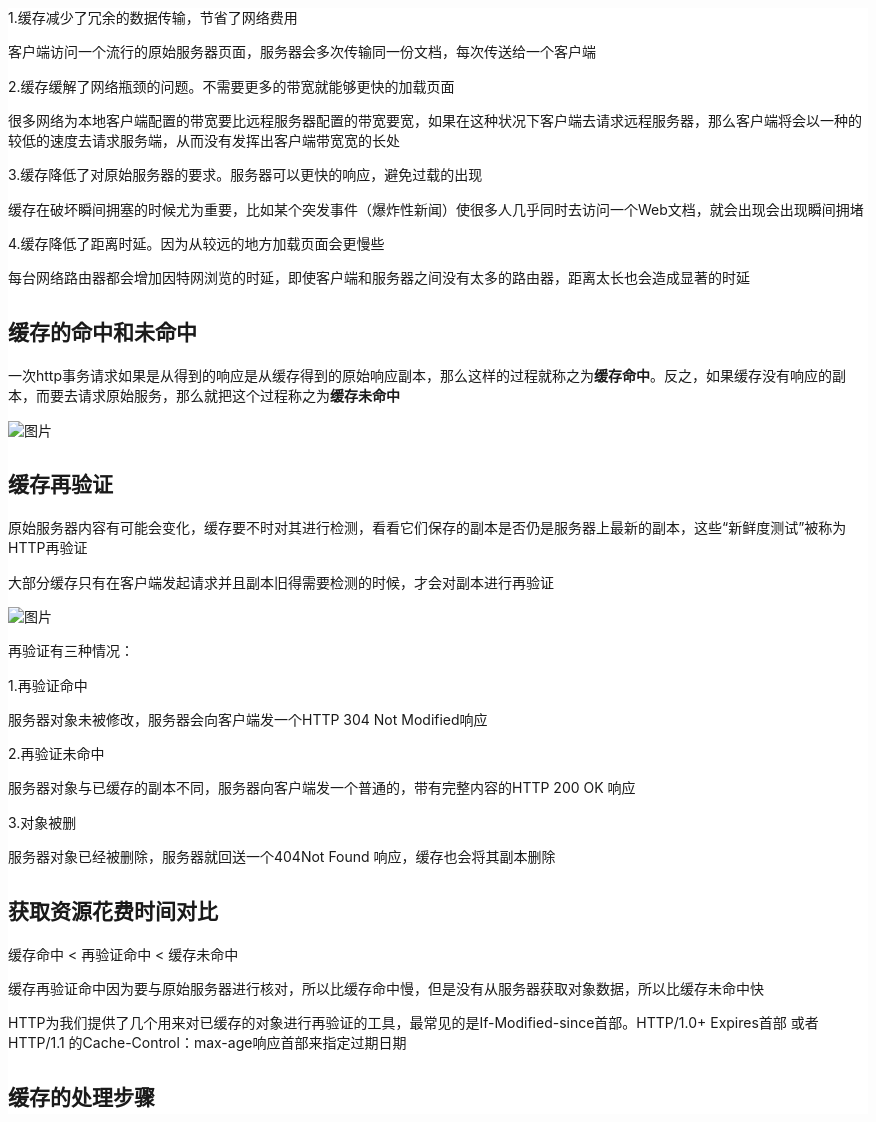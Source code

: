 1.缓存减少了冗余的数据传输，节省了网络费用

客户端访问一个流行的原始服务器页面，服务器会多次传输同一份文档，每次传送给一个客户端

2.缓存缓解了网络瓶颈的问题。不需要更多的带宽就能够更快的加载页面

很多网络为本地客户端配置的带宽要比远程服务器配置的带宽要宽，如果在这种状况下客户端去请求远程服务器，那么客户端将会以一种的较低的速度去请求服务端，从而没有发挥出客户端带宽宽的长处

3.缓存降低了对原始服务器的要求。服务器可以更快的响应，避免过载的出现

缓存在破坏瞬间拥塞的时候尤为重要，比如某个突发事件（爆炸性新闻）使很多人几乎同时去访问一个Web文档，就会出现会出现瞬间拥堵

4.缓存降低了距离时延。因为从较远的地方加载页面会更慢些

每台网络路由器都会增加因特网浏览的时延，即使客户端和服务器之间没有太多的路由器，距离太长也会造成显著的时延

## 
## 缓存的命中和未命中

一次http事务请求如果是从得到的响应是从缓存得到的原始响应副本，那么这样的过程就称之为**缓存命中**。反之，如果缓存没有响应的副本，而要去请求原始服务，那么就把这个过程称之为**缓存未命中**

![图片](https://uploader.shimo.im/f/4zjLkXwUVpgTWJnK.jpeg!thumbnail?fileGuid=3KcTp8QY3p8XDgv6)


## 缓存再验证

原始服务器内容有可能会变化，缓存要不时对其进行检测，看看它们保存的副本是否仍是服务器上最新的副本，这些“新鲜度测试”被称为HTTP再验证

大部分缓存只有在客户端发起请求并且副本旧得需要检测的时候，才会对副本进行再验证


![图片](https://uploader.shimo.im/f/9lY63tjUb2TvKPJD.jpeg!thumbnail?fileGuid=3KcTp8QY3p8XDgv6)


再验证有三种情况：

1.再验证命中

服务器对象未被修改，服务器会向客户端发一个HTTP 304 Not Modified响应

2.再验证未命中

服务器对象与已缓存的副本不同，服务器向客户端发一个普通的，带有完整内容的HTTP 200 OK 响应

3.对象被删

服务器对象已经被删除，服务器就回送一个404Not Found 响应，缓存也会将其副本删除


## 获取资源花费时间对比

缓存命中 < 再验证命中 < 缓存未命中

缓存再验证命中因为要与原始服务器进行核对，所以比缓存命中慢，但是没有从服务器获取对象数据，所以比缓存未命中快

HTTP为我们提供了几个用来对已缓存的对象进行再验证的工具，最常见的是If-Modified-since首部。HTTP/1.0+ Expires首部  或者  HTTP/1.1 的Cache-Control：max-age响应首部来指定过期日期

## 缓存的处理步骤
